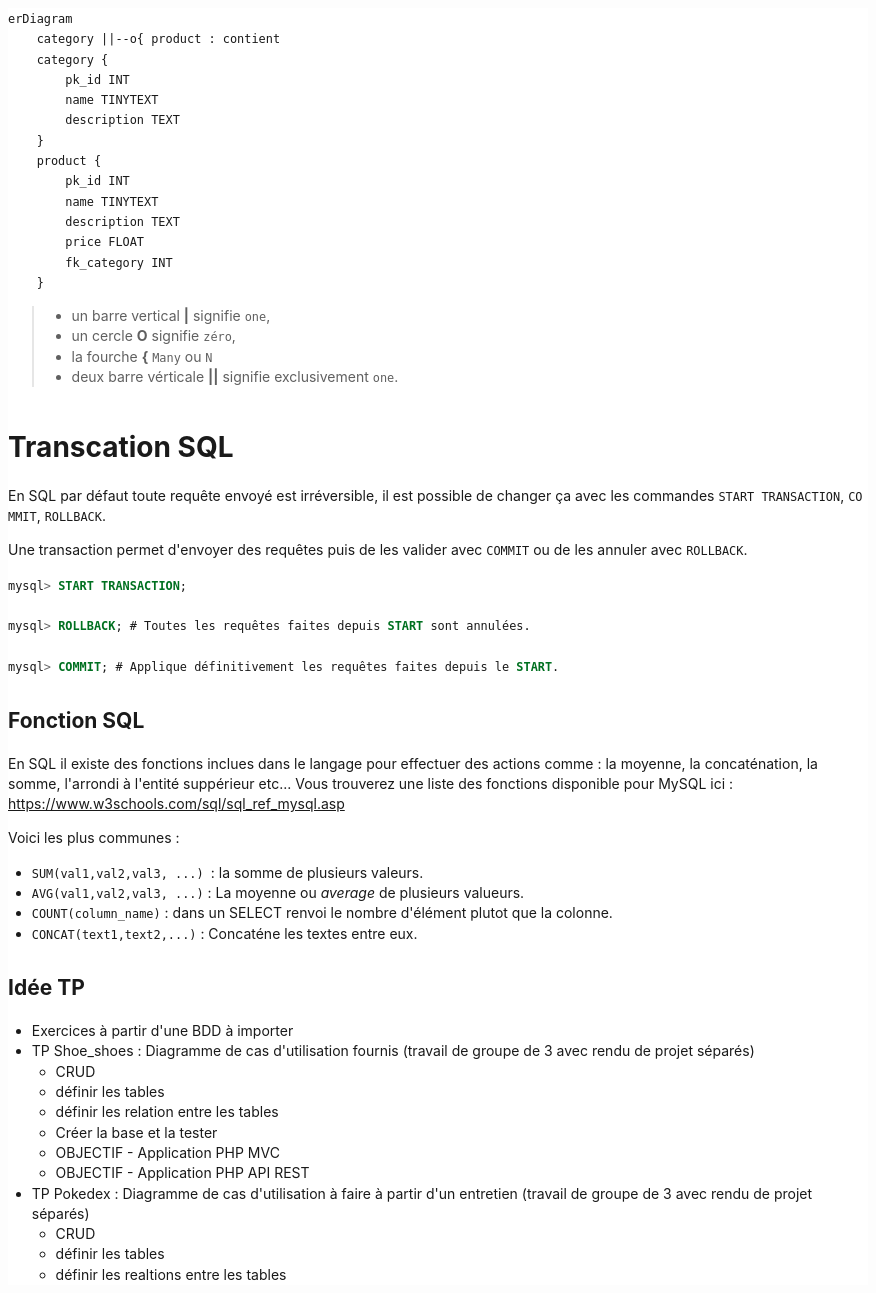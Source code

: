 ```mermaid
erDiagram
    category ||--o{ product : contient
    category {
        pk_id INT
        name TINYTEXT
        description TEXT
    }
    product {
        pk_id INT
        name TINYTEXT
        description TEXT
        price FLOAT
        fk_category INT
    }
```
>- un barre vertical **|** signifie `one`, 
>- un cercle **O** signifie `zéro`,
>- la fourche **{** `Many` ou `N`
>- deux barre vérticale **||** signifie exclusivement `one`.


# Transcation SQL
En SQL par défaut toute requête envoyé est irréversible, il est possible de changer ça avec les commandes `START TRANSACTION`, `COMMIT`, `ROLLBACK`.

Une transaction permet d'envoyer des requêtes puis de les valider avec `COMMIT` ou de les annuler avec `ROLLBACK`.

```sql
mysql> START TRANSACTION;

mysql> ROLLBACK; # Toutes les requêtes faites depuis START sont annulées.

mysql> COMMIT; # Applique définitivement les requêtes faites depuis le START.
```

## Fonction SQL
En SQL il existe des fonctions inclues dans le langage pour effectuer des actions comme : la moyenne, la concaténation, la somme, l'arrondi à l'entité suppérieur etc...
Vous trouverez une liste des fonctions disponible pour MySQL ici : https://www.w3schools.com/sql/sql_ref_mysql.asp

Voici les plus communes : 
- `SUM(val1,val2,val3, ...) `: la somme de plusieurs valeurs.
- `AVG(val1,val2,val3, ...)` : La moyenne ou *average* de plusieurs valueurs.
- `COUNT(column_name)` : dans un SELECT renvoi le nombre d'élément plutot que la colonne.
- `CONCAT(text1,text2,...)` : Concaténe les textes entre eux.

## Idée TP
- Exercices à partir d'une BDD à importer
- TP Shoe_shoes : Diagramme de cas d'utilisation fournis (travail de groupe de 3 avec rendu de projet séparés)
    - CRUD
    - définir les tables
    - définir les relation entre les tables
    - Créer la base et la tester
    - OBJECTIF - Application PHP  MVC 
    - OBJECTIF - Application PHP  API REST
- TP Pokedex : Diagramme de cas d'utilisation à faire à partir d'un entretien (travail de groupe de 3 avec rendu de projet séparés)
    - CRUD
    - définir les tables
    - définir les realtions entre les tables